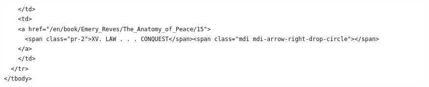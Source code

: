         </td>
        <td>
        <a href="/en/book/Emery_Reves/The_Anatomy_of_Peace/15">
          <span class="pr-2">XV. LAW . . . CONQUEST</span><span class="mdi mdi-arrow-right-drop-circle"></span>
        </a>
        </td>
      </tr>
    </tbody>
  </table>
</figure>
